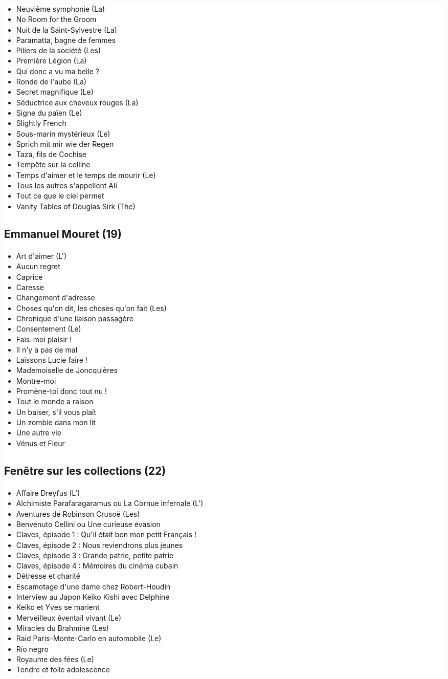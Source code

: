   * Neuvième symphonie (La)  
  * No Room for the Groom  
  * Nuit de la Saint-Sylvestre (La)  
  * Paramatta, bagne de femmes  
  * Piliers de la société (Les)  
  * Première Légion (La)  
  * Qui donc a vu ma belle ?  
  * Ronde de l'aube (La)  
  * Secret magnifique (Le)  
  * Séductrice aux cheveux rouges (La)  
  * Signe du païen (Le)  
  * Slightly French  
  * Sous-marin mystérieux (Le)  
  * Sprich mit mir wie der Regen  
  * Taza, fils de Cochise  
  * Tempête sur la colline  
  * Temps d'aimer et le temps de mourir (Le)  
  * Tous les autres s'appellent Ali  
  * Tout ce que le ciel permet  
  * Vanity Tables of Douglas Sirk (The)

## Emmanuel Mouret (19)

  * Art d'aimer (L')  
  * Aucun regret  
  * Caprice  
  * Caresse  
  * Changement d'adresse  
  * Choses qu'on dit, les choses qu'on fait (Les)  
  * Chronique d'une liaison passagère  
  * Consentement (Le)  
  * Fais-moi plaisir !  
  * Il n'y a pas de mal  
  * Laissons Lucie faire !  
  * Mademoiselle de Joncquières  
  * Montre-moi  
  * Promène-toi donc tout nu !  
  * Tout le monde a raison  
  * Un baiser, s'il vous plaît  
  * Un zombie dans mon lit  
  * Une autre vie  
  * Vénus et Fleur

## Fenêtre sur les collections (22)

  * Affaire Dreyfus (L')  
  * Alchimiste Parafaragaramus ou La Cornue infernale (L')  
  * Aventures de Robinson Crusoë (Les)  
  * Benvenuto Cellini ou Une curieuse évasion  
  * Claves, épisode 1 : Qu'il était bon mon petit Français !  
  * Claves, épisode 2 : Nous reviendrons plus jeunes  
  * Claves, épisode 3 : Grande patrie, petite patrie  
  * Claves, épisode 4 : Mémoires du cinéma cubain  
  * Détresse et charité  
  * Escamotage d'une dame chez Robert-Houdin  
  * Interview au Japon Keiko Kishi avec Delphine  
  * Keiko et Yves se marient  
  * Merveilleux éventail vivant (Le)  
  * Miracles du Brahmine (Les)  
  * Raid Paris-Monte-Carlo en automobile (Le)  
  * Río negro  
  * Royaume des fées (Le)  
  * Tendre et folle adolescence  